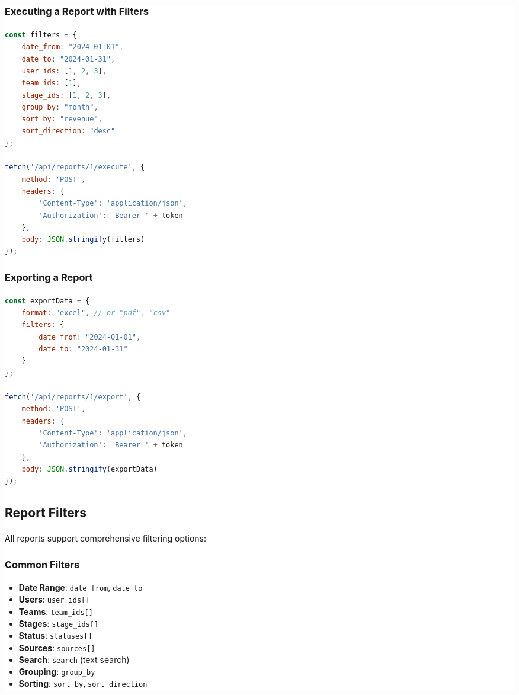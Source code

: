 ### Executing a Report with Filters

```javascript
const filters = {
    date_from: "2024-01-01",
    date_to: "2024-01-31",
    user_ids: [1, 2, 3],
    team_ids: [1],
    stage_ids: [1, 2, 3],
    group_by: "month",
    sort_by: "revenue",
    sort_direction: "desc"
};

fetch('/api/reports/1/execute', {
    method: 'POST',
    headers: {
        'Content-Type': 'application/json',
        'Authorization': 'Bearer ' + token
    },
    body: JSON.stringify(filters)
});
```

### Exporting a Report

```javascript
const exportData = {
    format: "excel", // or "pdf", "csv"
    filters: {
        date_from: "2024-01-01",
        date_to: "2024-01-31"
    }
};

fetch('/api/reports/1/export', {
    method: 'POST',
    headers: {
        'Content-Type': 'application/json',
        'Authorization': 'Bearer ' + token
    },
    body: JSON.stringify(exportData)
});
```

## Report Filters

All reports support comprehensive filtering options:

### Common Filters
- **Date Range**: `date_from`, `date_to`
- **Users**: `user_ids[]`
- **Teams**: `team_ids[]`
- **Stages**: `stage_ids[]`
- **Status**: `statuses[]`
- **Sources**: `sources[]`
- **Search**: `search` (text search)
- **Grouping**: `group_by`
- **Sorting**: `sort_by`, `sort_direction`
